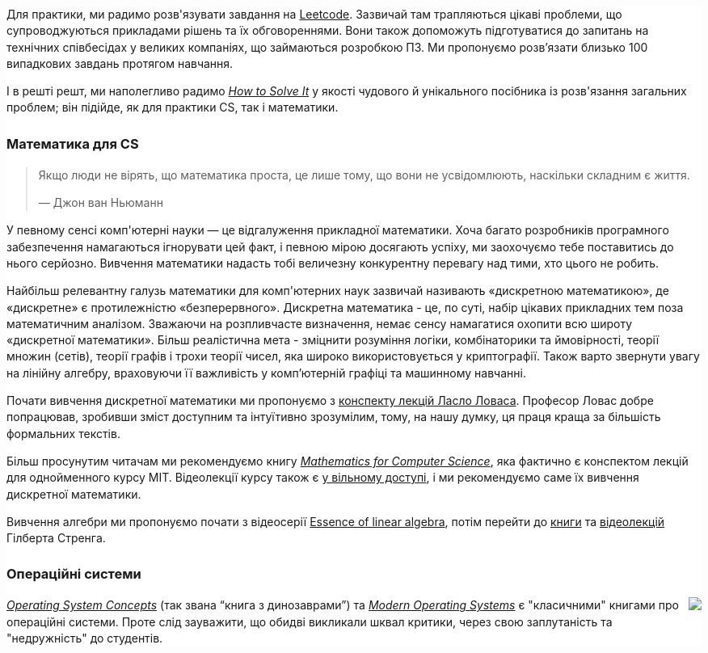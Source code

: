 Для практики, ми радимо розв'язувати завдання на [Leetcode](https://leetcode.com/). Зазвичай там трапляються цікаві проблеми, що супроводжуються прикладами рішень та їх обговореннями. Вони також допоможуть підготуватися до запитань на технічних співбесідах у великих компаніях, що займаються розробкою ПЗ. Ми пропонуємо розв’язати близько 100 випадкових завдань протягом навчання.

І в решті решт, ми наполегливо радимо *[How to Solve It](https://smile.amazon.com/How-Solve-Mathematical-Princeton-Science/dp/069116407X/)* у  якості чудового й унікального посібника із розв'язання загальних проблем; він підійде, як для практики CS, так і математики.

### Математика для CS

> Якщо люди не вірять, що математика проста, це лише тому, що вони не усвідомлюють, наскільки складним є життя.
>
> — Джон ван Ньюманн

У певному сенсі комп'ютерні науки — це відгалуження прикладної математики. Хоча багато розробників програмного забезпечення намагаються ігнорувати цей факт, і певною мірою досягають успіху, ми заохочуємо тебе поставитись до нього серйозно. Вивчення математики надасть тобі величезну конкурентну перевагу над тими, хто цього не робить.

Найбільш релевантну галузь математики для комп'ютерних наук зазвичай називають «дискретною математикою», де «дискретне» є протилежністю «безперервного». Дискретна математика - це, по суті, набір цікавих прикладних тем поза математичним аналізом. Зважаючи на розпливчасте визначення, немає сенсу намагатися охопити всю широту «дискретної математики». Більш реалістична мета - зміцнити розуміння логіки, комбінаторики та ймовірності, теорії множин (сетів), теорії графів і трохи теорії чисел, яка широко використовується у криптографії. Також варто звернути увагу на лінійну алгебру, враховуючи її важливість у комп’ютерній графіці та машинному навчанні.

Почати вивчення дискретної математики ми пропонуємо з [конспекту лекцій Ласло Ловаса](http://www.cs.elte.hu/~lovasz/dmbook.ps). Професор Ловас добре попрацював, зробивши зміст доступним та інтуїтивно зрозумілим, тому, на нашу думку, ця праця краща за більшість формальних текстів.

Більш просунутим читачам ми рекомендуємо книгу *[Mathematics for Computer Science](https://courses.csail.mit.edu/6.042/spring17/mcs.pdf)*, яка фактично є конспектом лекцій для однойменного курсу MIT. Відеолекції курсу також є [у вільному доступі](https://ocw.mit.edu/courses/6-042j-mathematics-for-computer-science-fall-2010/video_galleries/video-lectures/), і ми рекомендуємо саме їх вивчення дискретної математики.

Вивчення алгебри ми пропонуємо почати з відеосерії [Essence of linear algebra](https://www.youtube.com/playlist?list=PLZHQObOWTQDPD3MizzM2xVFitgF8hE_ab), потім перейти до [книги](https://www.amazon.com/Introduction-Linear-Algebra-Gilbert-Strang/dp/0980232775/) та [відеолекцій](https://ocw.mit.edu/courses/18-06sc-linear-algebra-fall-2011/) Гілберта Стренга.

### Операційні системи

<a href="http://pages.cs.wisc.edu/~remzi/OSTEP/">
    <img align="right" height="300" src="https://teachyourselfcs.com/ostep.jpeg">
</a>

*[Operating System Concepts](https://www.amazon.com/dp/1118063333/)* (так звана “книга з динозаврами”) та *[Modern Operating Systems](https://www.amazon.com/dp/013359162X/)* є "класичними" книгами про операційні системи. Проте слід зауважити, що обидві викликали шквал критики, через свою заплутаність та "недружність" до студентів.
